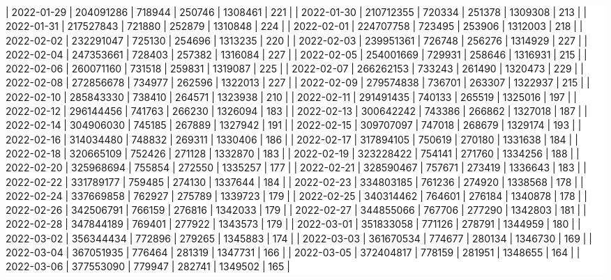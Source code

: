 | 2022-01-29 | 204091286 | 718944 | 250746 | 1308461 | 221 |
| 2022-01-30 | 210712355 | 720334 | 251378 | 1309308 | 213 |
| 2022-01-31 | 217527843 | 721880 | 252879 | 1310848 | 224 |
| 2022-02-01 | 224707758 | 723495 | 253906 | 1312003 | 218 |
| 2022-02-02 | 232291047 | 725130 | 254696 | 1313235 | 220 |
| 2022-02-03 | 239951361 | 726748 | 256276 | 1314929 | 227 |
| 2022-02-04 | 247353661 | 728403 | 257382 | 1316084 | 227 |
| 2022-02-05 | 254001669 | 729931 | 258646 | 1316931 | 215 |
| 2022-02-06 | 260071160 | 731518 | 259831 | 1319087 | 225 |
| 2022-02-07 | 266262153 | 733243 | 261490 | 1320473 | 229 |
| 2022-02-08 | 272856678 | 734977 | 262596 | 1322013 | 227 |
| 2022-02-09 | 279574838 | 736701 | 263307 | 1322937 | 215 |
| 2022-02-10 | 285843330 | 738410 | 264571 | 1323938 | 210 |
| 2022-02-11 | 291491435 | 740133 | 265519 | 1325016 | 197 |
| 2022-02-12 | 296144456 | 741763 | 266230 | 1326094 | 183 |
| 2022-02-13 | 300642242 | 743386 | 266862 | 1327018 | 187 |
| 2022-02-14 | 304906030 | 745185 | 267889 | 1327942 | 191 |
| 2022-02-15 | 309707097 | 747018 | 268679 | 1329174 | 193 |
| 2022-02-16 | 314034480 | 748832 | 269311 | 1330406 | 186 |
| 2022-02-17 | 317894105 | 750619 | 270180 | 1331638 | 184 |
| 2022-02-18 | 320665109 | 752426 | 271128 | 1332870 | 183 |
| 2022-02-19 | 323228422 | 754141 | 271760 | 1334256 | 188 |
| 2022-02-20 | 325968694 | 755854 | 272550 | 1335257 | 177 |
| 2022-02-21 | 328590467 | 757671 | 273419 | 1336643 | 183 |
| 2022-02-22 | 331789177 | 759485 | 274130 | 1337644 | 184 |
| 2022-02-23 | 334803185 | 761236 | 274920 | 1338568 | 178 |
| 2022-02-24 | 337669858 | 762927 | 275789 | 1339723 | 179 |
| 2022-02-25 | 340314462 | 764601 | 276184 | 1340878 | 178 |
| 2022-02-26 | 342506791 | 766159 | 276816 | 1342033 | 179 |
| 2022-02-27 | 344855066 | 767706 | 277290 | 1342803 | 181 |
| 2022-02-28 | 347844189 | 769401 | 277922 | 1343573 | 179 |
| 2022-03-01 | 351833058 | 771126 | 278791 | 1344959 | 180 |
| 2022-03-02 | 356344434 | 772896 | 279265 | 1345883 | 174 |
| 2022-03-03 | 361670534 | 774677 | 280134 | 1346730 | 169 |
| 2022-03-04 | 367051935 | 776464 | 281319 | 1347731 | 166 |
| 2022-03-05 | 372404817 | 778159 | 281951 | 1348655 | 164 |
| 2022-03-06 | 377553090 | 779947 | 282741 | 1349502 | 165 |